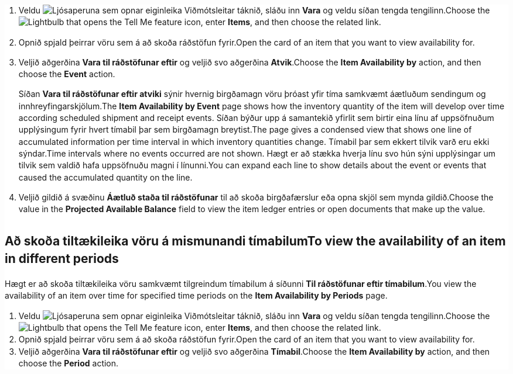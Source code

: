 1. <span data-ttu-id="0be4c-123">Veldu ![Ljósaperuna sem opnar eiginleika Viðmótsleitar](media/ui-search/search_small.png "Segðu mér hvað þú vilt gera") táknið, sláðu inn **Vara** og veldu síðan tengda tengilinn.</span><span class="sxs-lookup"><span data-stu-id="0be4c-123">Choose the ![Lightbulb that opens the Tell Me feature](media/ui-search/search_small.png "Tell me what you want to do") icon, enter **Items**, and then choose the related link.</span></span>
2. <span data-ttu-id="0be4c-124">Opnið spjald þeirrar vöru sem á að skoða ráðstöfun fyrir.</span><span class="sxs-lookup"><span data-stu-id="0be4c-124">Open the card of an item that you want to view availability for.</span></span>
3. <span data-ttu-id="0be4c-125">Veljið aðgerðina **Vara til ráðstöfunar eftir** og veljið svo aðgerðina **Atvik**.</span><span class="sxs-lookup"><span data-stu-id="0be4c-125">Choose the **Item Availability by** action, and then choose the **Event** action.</span></span>

    <span data-ttu-id="0be4c-126">Síðan **Vara til ráðstöfunar eftir atviki** sýnir hvernig birgðamagn vöru þróast yfir tíma samkvæmt áætluðum sendingum og innhreyfingarskjölum.</span><span class="sxs-lookup"><span data-stu-id="0be4c-126">The **Item Availability by Event** page shows how the inventory quantity of the item will develop over time according scheduled shipment and receipt events.</span></span> <span data-ttu-id="0be4c-127">Síðan býður upp á samantekið yfirlit sem birtir eina línu af uppsöfnuðum upplýsingum fyrir hvert tímabil þar sem birgðamagn breytist.</span><span class="sxs-lookup"><span data-stu-id="0be4c-127">The page gives a condensed view that shows one line of accumulated information per time interval in which inventory quantities change.</span></span> <span data-ttu-id="0be4c-128">Tímabil þar sem ekkert tilvik varð eru ekki sýndar.</span><span class="sxs-lookup"><span data-stu-id="0be4c-128">Time intervals where no events occurred are not shown.</span></span> <span data-ttu-id="0be4c-129">Hægt er að stækka hverja línu svo hún sýni upplýsingar um tilvik sem valdið hafa uppsöfnuðu magni í línunni.</span><span class="sxs-lookup"><span data-stu-id="0be4c-129">You can expand each line to show details about the event or events that caused the accumulated quantity on the line.</span></span>
4. <span data-ttu-id="0be4c-130">Veljið gildið á svæðinu **Áætluð staða til ráðstöfunar** til að skoða birgðafærslur eða opna skjöl sem mynda gildið.</span><span class="sxs-lookup"><span data-stu-id="0be4c-130">Choose the value in the **Projected Available Balance** field to view the item ledger entries or open documents that make up the value.</span></span>

## <a name="to-view-the-availability-of-an-item-in-different-periods"></a><span data-ttu-id="0be4c-131">Að skoða tiltækileika vöru á mismunandi tímabilum</span><span class="sxs-lookup"><span data-stu-id="0be4c-131">To view the availability of an item in different periods</span></span>
<span data-ttu-id="0be4c-132">Hægt er að skoða tiltækileika vöru samkvæmt tilgreindum tímabilum á síðunni **Til ráðstöfunar eftir tímabilum**.</span><span class="sxs-lookup"><span data-stu-id="0be4c-132">You view the availability of an item over time for specified time periods on the **Item Availability by Periods** page.</span></span>

1. <span data-ttu-id="0be4c-133">Veldu ![Ljósaperuna sem opnar eiginleika Viðmótsleitar](media/ui-search/search_small.png "Segðu mér hvað þú vilt gera") táknið, sláðu inn **Vara** og veldu síðan tengda tengilinn.</span><span class="sxs-lookup"><span data-stu-id="0be4c-133">Choose the ![Lightbulb that opens the Tell Me feature](media/ui-search/search_small.png "Tell me what you want to do") icon, enter **Items**, and then choose the related link.</span></span>
2. <span data-ttu-id="0be4c-134">Opnið spjald þeirrar vöru sem á að skoða ráðstöfun fyrir.</span><span class="sxs-lookup"><span data-stu-id="0be4c-134">Open the card of an item that you want to view availability for.</span></span>
3. <span data-ttu-id="0be4c-135">Veljið aðgerðina **Vara til ráðstöfunar eftir** og veljið svo aðgerðina **Tímabil**.</span><span class="sxs-lookup"><span data-stu-id="0be4c-135">Choose the **Item Availability by** action, and then choose the **Period** action.</span></span>
